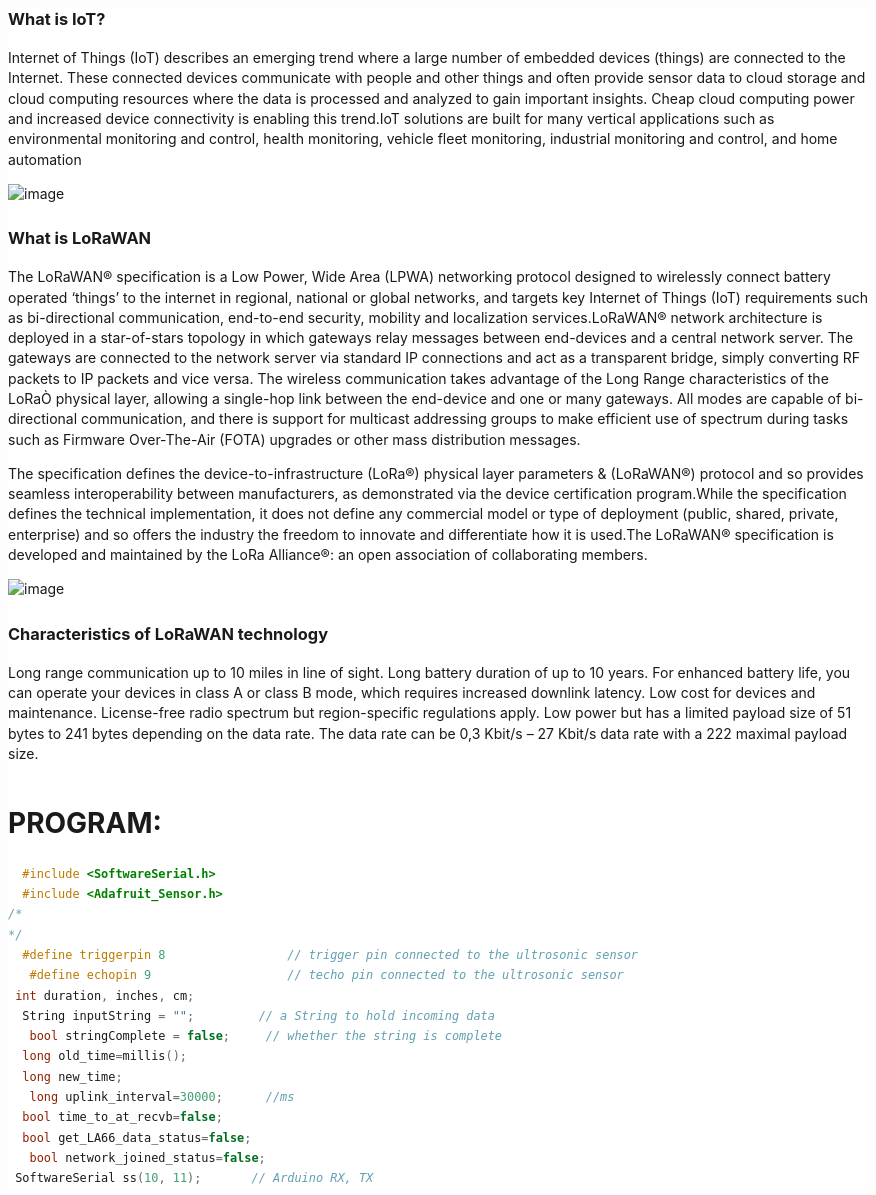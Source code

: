 ### What is IoT?

Internet of Things (IoT) describes an emerging trend where a large number of embedded devices (things) are connected to the Internet. These connected devices communicate with people and other things and often provide sensor data to cloud storage and cloud computing resources where the data is processed and analyzed to gain important insights. Cheap cloud computing power and increased device connectivity is enabling this trend.IoT solutions are built for many vertical applications such as environmental monitoring and control, health monitoring, vehicle fleet monitoring, industrial monitoring and control, and home automation

![image](https://user-images.githubusercontent.com/71547910/235334044-c01d4261-d46f-4f62-b07f-72a7b6fce5d5.png)

### What is LoRaWAN

The LoRaWAN® specification is a Low Power, Wide Area (LPWA) networking protocol designed to wirelessly connect battery operated ‘things’ to the internet in regional, national or global networks, and targets key Internet of Things (IoT) requirements such as bi-directional communication, end-to-end security, mobility and localization services.LoRaWAN® network architecture is deployed in a star-of-stars topology in which gateways relay messages between end-devices and a central network server. The gateways are connected to the network server via standard IP connections and act as a transparent bridge, simply converting RF packets to IP packets and vice versa. The wireless communication takes advantage of the Long Range characteristics of the LoRaÒ physical layer, allowing a single-hop link between the end-device and one or many gateways. All modes are capable of bi-directional communication, and there is support for multicast addressing groups to make efficient use of spectrum during tasks such as Firmware Over-The-Air (FOTA) upgrades or other mass distribution messages.

The specification defines the device-to-infrastructure (LoRa®) physical layer parameters & (LoRaWAN®) protocol and so provides seamless interoperability between manufacturers, as demonstrated via the device certification program.While the specification defines the technical implementation, it does not define any commercial model or type of deployment (public, shared, private, enterprise) and so offers the industry the freedom to innovate and differentiate how it is used.The LoRaWAN® specification is developed and maintained by the LoRa Alliance®: an open association of collaborating members.

![image](https://github.com/anishkumar-Embedded/Update-the-Ultrasonic-sensor-value-in-cloud/assets/71547910/c63c4edd-3b95-4a69-b9c2-4862afb335c3)

### Characteristics of LoRaWAN technology
Long range communication up to 10 miles in line of sight.
Long battery duration of up to 10 years. For enhanced battery life, you can operate your devices in class A or class B mode, which requires increased downlink latency.
Low cost for devices and maintenance.
License-free radio spectrum but region-specific regulations apply.
Low power but has a limited payload size of 51 bytes to 241 bytes depending on the data rate. The data rate can be 0,3 Kbit/s – 27 Kbit/s data rate with a 222 maximal payload size.

# PROGRAM:
```c
  #include <SoftwareSerial.h>
  #include <Adafruit_Sensor.h>
/* 
*/
  #define triggerpin 8                 // trigger pin connected to the ultrosonic sensor 
   #define echopin 9                   // techo pin connected to the ultrosonic sensor 
 int duration, inches, cm;
  String inputString = "";         // a String to hold incoming data
   bool stringComplete = false;     // whether the string is complete
  long old_time=millis();
  long new_time;
   long uplink_interval=30000;      //ms
  bool time_to_at_recvb=false;
  bool get_LA66_data_status=false;
   bool network_joined_status=false;
 SoftwareSerial ss(10, 11);       // Arduino RX, TX 
```